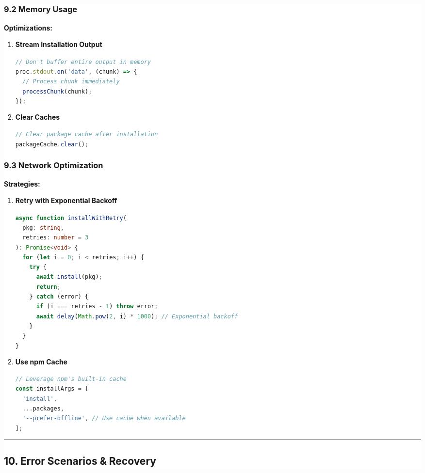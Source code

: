 ### 9.2 Memory Usage

**Optimizations:**

1. **Stream Installation Output**
   ```typescript
   // Don't buffer entire output in memory
   proc.stdout.on('data', (chunk) => {
     // Process chunk immediately
     processChunk(chunk);
   });
   ```

2. **Clear Caches**
   ```typescript
   // Clear package cache after installation
   packageCache.clear();
   ```

### 9.3 Network Optimization

**Strategies:**

1. **Retry with Exponential Backoff**
   ```typescript
   async function installWithRetry(
     pkg: string,
     retries: number = 3
   ): Promise<void> {
     for (let i = 0; i < retries; i++) {
       try {
         await install(pkg);
         return;
       } catch (error) {
         if (i === retries - 1) throw error;
         await delay(Math.pow(2, i) * 1000); // Exponential backoff
       }
     }
   }
   ```

2. **Use npm Cache**
   ```typescript
   // Leverage npm's built-in cache
   const installArgs = [
     'install',
     ...packages,
     '--prefer-offline', // Use cache when available
   ];
   ```

---

## 10. Error Scenarios & Recovery

